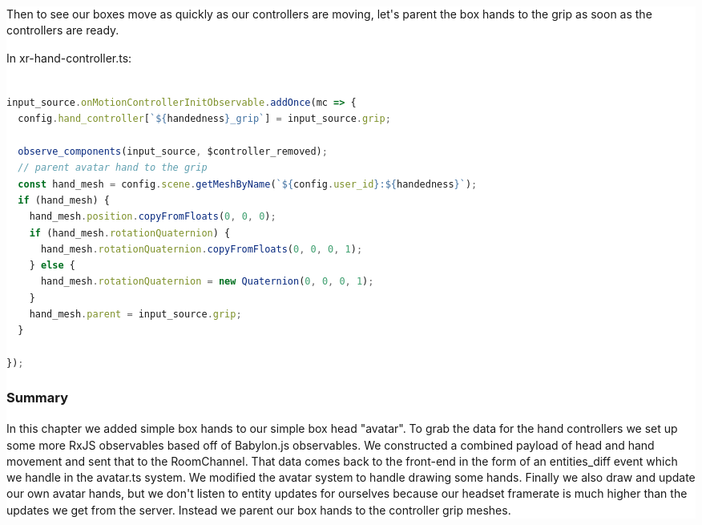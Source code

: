 Then to see our boxes move as quickly as our controllers are moving, let's parent the box hands to the grip as soon as the controllers are ready.  

In xr-hand-controller.ts:

```typescript

input_source.onMotionControllerInitObservable.addOnce(mc => {
  config.hand_controller[`${handedness}_grip`] = input_source.grip;

  observe_components(input_source, $controller_removed);
  // parent avatar hand to the grip
  const hand_mesh = config.scene.getMeshByName(`${config.user_id}:${handedness}`);
  if (hand_mesh) {
    hand_mesh.position.copyFromFloats(0, 0, 0);
    if (hand_mesh.rotationQuaternion) {
      hand_mesh.rotationQuaternion.copyFromFloats(0, 0, 0, 1);
    } else {
      hand_mesh.rotationQuaternion = new Quaternion(0, 0, 0, 1);
    }
    hand_mesh.parent = input_source.grip;
  }

});
```

### Summary

In this chapter we added simple box hands to our simple box head "avatar".  To grab the data for the hand controllers we set up some more RxJS observables based off of Babylon.js observables.  We constructed a combined payload of head and hand movement and sent that to the RoomChannel.  That data comes back to the front-end in the form of an entities_diff event which we handle in the avatar.ts system.  We modified the avatar system to handle drawing some hands.  Finally we also draw and update our own avatar hands, but we don't listen to entity updates for ourselves because our headset framerate is much higher than the updates we get from the server.  Instead we parent our box hands to the controller grip meshes.